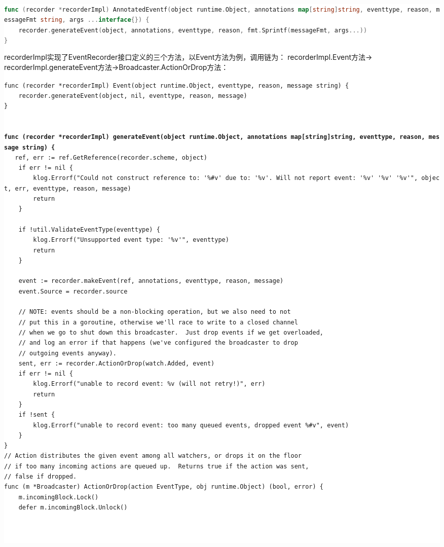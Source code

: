 ```go
func (recorder *recorderImpl) AnnotatedEventf(object runtime.Object, annotations map[string]string, eventtype, reason, messageFmt string, args ...interface{}) {
	recorder.generateEvent(object, annotations, eventtype, reason, fmt.Sprintf(messageFmt, args...))
}
```

recorderImpl实现了EventRecorder接口定义的三个方法，以Event方法为例，调用链为： recorderImpl.Event方法→ recorderImpl.generateEvent方法→Broadcaster.ActionOrDrop方法：

<pre class="language-go"><code class="lang-go">func (recorder *recorderImpl) Event(object runtime.Object, eventtype, reason, message string) {
	recorder.generateEvent(object, nil, eventtype, reason, message)
}


<strong>func (recorder *recorderImpl) generateEvent(object runtime.Object, annotations map[string]string, eventtype, reason, message string) {
</strong>	ref, err := ref.GetReference(recorder.scheme, object)
	if err != nil {
		klog.Errorf("Could not construct reference to: '%#v' due to: '%v'. Will not report event: '%v' '%v' '%v'", object, err, eventtype, reason, message)
		return
	}

	if !util.ValidateEventType(eventtype) {
		klog.Errorf("Unsupported event type: '%v'", eventtype)
		return
	}

	event := recorder.makeEvent(ref, annotations, eventtype, reason, message)
	event.Source = recorder.source

	// NOTE: events should be a non-blocking operation, but we also need to not
	// put this in a goroutine, otherwise we'll race to write to a closed channel
	// when we go to shut down this broadcaster.  Just drop events if we get overloaded,
	// and log an error if that happens (we've configured the broadcaster to drop
	// outgoing events anyway).
	sent, err := recorder.ActionOrDrop(watch.Added, event)
	if err != nil {
		klog.Errorf("unable to record event: %v (will not retry!)", err)
		return
	}
	if !sent {
		klog.Errorf("unable to record event: too many queued events, dropped event %#v", event)
	}
}
// Action distributes the given event among all watchers, or drops it on the floor
// if too many incoming actions are queued up.  Returns true if the action was sent,
// false if dropped.
func (m *Broadcaster) ActionOrDrop(action EventType, obj runtime.Object) (bool, error) {
	m.incomingBlock.Lock()
	defer m.incomingBlock.Unlock()

